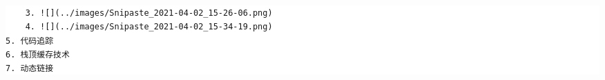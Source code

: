         3. ![](../images/Snipaste_2021-04-02_15-26-06.png)
        4. ![](../images/Snipaste_2021-04-02_15-34-19.png)
    5. 代码追踪
    6. 栈顶缓存技术
    7. 动态链接 